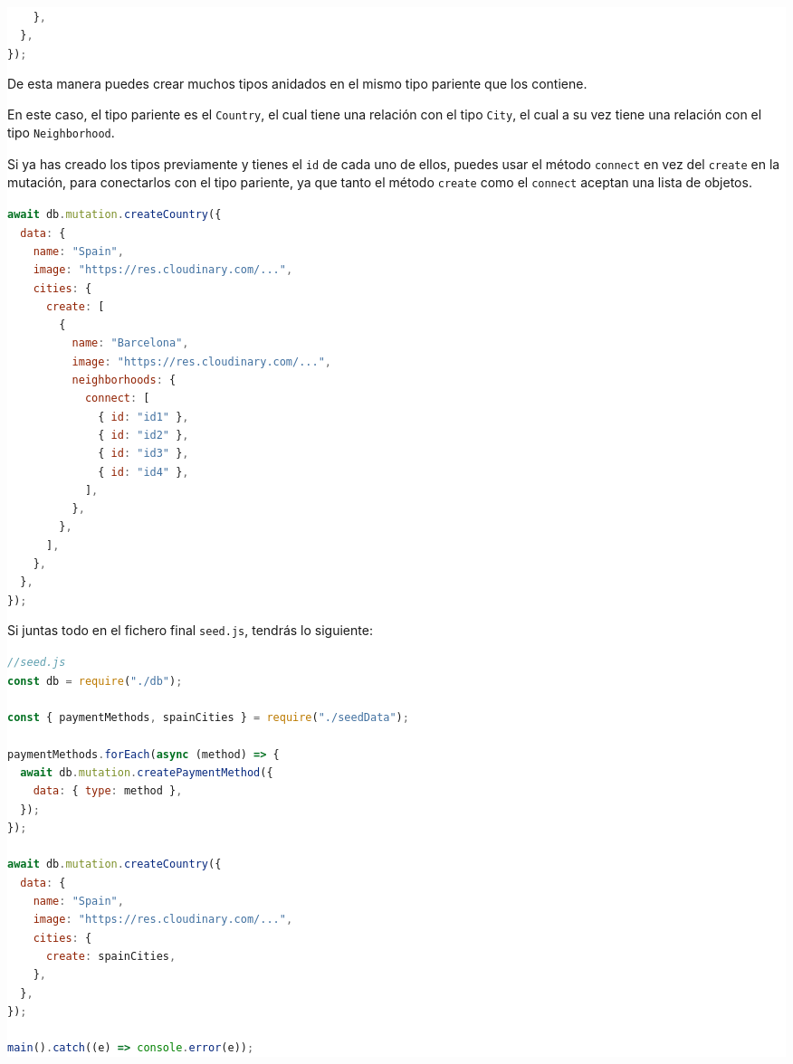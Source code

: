 ```js
    },
  },
});
```

De esta manera puedes crear muchos tipos anidados en el mismo tipo pariente que
los contiene.

En este caso, el tipo pariente es el `Country`, el cual tiene una relación con
el tipo `City`, el cual a su vez tiene una relación con el tipo `Neighborhood`.

Si ya has creado los tipos previamente y tienes el `id` de cada uno de ellos,
puedes usar el método `connect` en vez del `create` en la mutación, para
conectarlos con el tipo pariente, ya que tanto el método `create` como el
`connect` aceptan una lista de objetos.

```js
await db.mutation.createCountry({
  data: {
    name: "Spain",
    image: "https://res.cloudinary.com/...",
    cities: {
      create: [
        {
          name: "Barcelona",
          image: "https://res.cloudinary.com/...",
          neighborhoods: {
            connect: [
              { id: "id1" },
              { id: "id2" },
              { id: "id3" },
              { id: "id4" },
            ],
          },
        },
      ],
    },
  },
});
```

Si juntas todo en el fichero final `seed.js`, tendrás lo siguiente:

```js
//seed.js
const db = require("./db");

const { paymentMethods, spainCities } = require("./seedData");

paymentMethods.forEach(async (method) => {
  await db.mutation.createPaymentMethod({
    data: { type: method },
  });
});

await db.mutation.createCountry({
  data: {
    name: "Spain",
    image: "https://res.cloudinary.com/...",
    cities: {
      create: spainCities,
    },
  },
});

main().catch((e) => console.error(e));
```